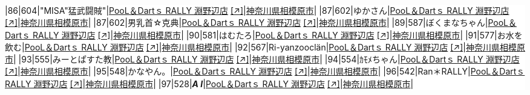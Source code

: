 |86|604|<span class="rank-name-dl">&quot;MISA&quot;猛武闘賊&quot;</span>|<a href="/darts/rank/shops/a381a6cb31fb60660d9b047a20a7ba1e.html">PooL＆Dartｓ RALLY 淵野辺店</a> <a href="https://search.dartslive.com/jp/shop/a381a6cb31fb60660d9b047a20a7ba1e">[↗]</a>|<a href="/darts/rank/神奈川県/相模原市">神奈川県相模原市</a>|
|87|602|<span class="rank-name-dl">ゆかさん</span>|<a href="/darts/rank/shops/a381a6cb31fb60660d9b047a20a7ba1e.html">PooL＆Dartｓ RALLY 淵野辺店</a> <a href="https://search.dartslive.com/jp/shop/a381a6cb31fb60660d9b047a20a7ba1e">[↗]</a>|<a href="/darts/rank/神奈川県/相模原市">神奈川県相模原市</a>|
|87|602|<span class="rank-name-dl">男乳首☆克典</span>|<a href="/darts/rank/shops/a381a6cb31fb60660d9b047a20a7ba1e.html">PooL＆Dartｓ RALLY 淵野辺店</a> <a href="https://search.dartslive.com/jp/shop/a381a6cb31fb60660d9b047a20a7ba1e">[↗]</a>|<a href="/darts/rank/神奈川県/相模原市">神奈川県相模原市</a>|
|89|587|<span class="rank-name-dl">ぼくまなちゃん</span>|<a href="/darts/rank/shops/a381a6cb31fb60660d9b047a20a7ba1e.html">PooL＆Dartｓ RALLY 淵野辺店</a> <a href="https://search.dartslive.com/jp/shop/a381a6cb31fb60660d9b047a20a7ba1e">[↗]</a>|<a href="/darts/rank/神奈川県/相模原市">神奈川県相模原市</a>|
|90|581|<span class="rank-name-dl">はむたろ</span>|<a href="/darts/rank/shops/a381a6cb31fb60660d9b047a20a7ba1e.html">PooL＆Dartｓ RALLY 淵野辺店</a> <a href="https://search.dartslive.com/jp/shop/a381a6cb31fb60660d9b047a20a7ba1e">[↗]</a>|<a href="/darts/rank/神奈川県/相模原市">神奈川県相模原市</a>|
|91|577|<span class="rank-name-dl">お水を飲む</span>|<a href="/darts/rank/shops/a381a6cb31fb60660d9b047a20a7ba1e.html">PooL＆Dartｓ RALLY 淵野辺店</a> <a href="https://search.dartslive.com/jp/shop/a381a6cb31fb60660d9b047a20a7ba1e">[↗]</a>|<a href="/darts/rank/神奈川県/相模原市">神奈川県相模原市</a>|
|92|567|<span class="rank-name-dl">Ri-yanzooclän</span>|<a href="/darts/rank/shops/a381a6cb31fb60660d9b047a20a7ba1e.html">PooL＆Dartｓ RALLY 淵野辺店</a> <a href="https://search.dartslive.com/jp/shop/a381a6cb31fb60660d9b047a20a7ba1e">[↗]</a>|<a href="/darts/rank/神奈川県/相模原市">神奈川県相模原市</a>|
|93|555|<span class="rank-name-dl">みーとぱすた教</span>|<a href="/darts/rank/shops/a381a6cb31fb60660d9b047a20a7ba1e.html">PooL＆Dartｓ RALLY 淵野辺店</a> <a href="https://search.dartslive.com/jp/shop/a381a6cb31fb60660d9b047a20a7ba1e">[↗]</a>|<a href="/darts/rank/神奈川県/相模原市">神奈川県相模原市</a>|
|94|554|<span class="rank-name-dl">ｶﾓﾒちゃん</span>|<a href="/darts/rank/shops/a381a6cb31fb60660d9b047a20a7ba1e.html">PooL＆Dartｓ RALLY 淵野辺店</a> <a href="https://search.dartslive.com/jp/shop/a381a6cb31fb60660d9b047a20a7ba1e">[↗]</a>|<a href="/darts/rank/神奈川県/相模原市">神奈川県相模原市</a>|
|95|548|<span class="rank-name-dl">かなやん。</span>|<a href="/darts/rank/shops/a381a6cb31fb60660d9b047a20a7ba1e.html">PooL＆Dartｓ RALLY 淵野辺店</a> <a href="https://search.dartslive.com/jp/shop/a381a6cb31fb60660d9b047a20a7ba1e">[↗]</a>|<a href="/darts/rank/神奈川県/相模原市">神奈川県相模原市</a>|
|96|542|<span class="rank-name-dl">Ran＊RALLY</span>|<a href="/darts/rank/shops/a381a6cb31fb60660d9b047a20a7ba1e.html">PooL＆Dartｓ RALLY 淵野辺店</a> <a href="https://search.dartslive.com/jp/shop/a381a6cb31fb60660d9b047a20a7ba1e">[↗]</a>|<a href="/darts/rank/神奈川県/相模原市">神奈川県相模原市</a>|
|97|528|<span class="rank-name-dl">***A I***</span>|<a href="/darts/rank/shops/a381a6cb31fb60660d9b047a20a7ba1e.html">PooL＆Dartｓ RALLY 淵野辺店</a> <a href="https://search.dartslive.com/jp/shop/a381a6cb31fb60660d9b047a20a7ba1e">[↗]</a>|<a href="/darts/rank/神奈川県/相模原市">神奈川県相模原市</a>|
